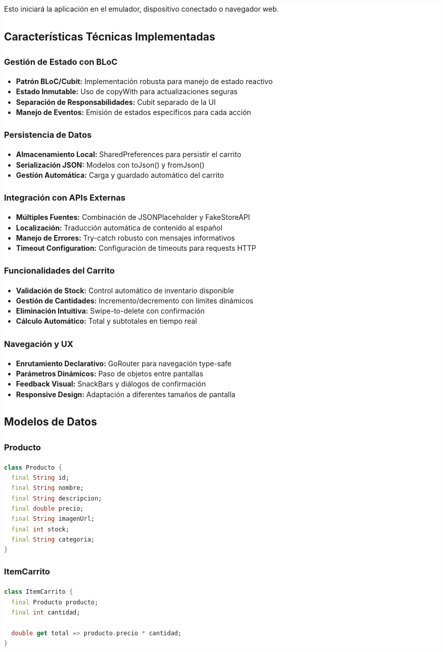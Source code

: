Esto iniciará la aplicación en el emulador, dispositivo conectado o navegador web.

## Características Técnicas Implementadas

### Gestión de Estado con BLoC
- **Patrón BLoC/Cubit:** Implementación robusta para manejo de estado reactivo
- **Estado Inmutable:** Uso de copyWith para actualizaciones seguras
- **Separación de Responsabilidades:** Cubit separado de la UI
- **Manejo de Eventos:** Emisión de estados específicos para cada acción

### Persistencia de Datos
- **Almacenamiento Local:** SharedPreferences para persistir el carrito
- **Serialización JSON:** Modelos con toJson() y fromJson()
- **Gestión Automática:** Carga y guardado automático del carrito

### Integración con APIs Externas
- **Múltiples Fuentes:** Combinación de JSONPlaceholder y FakeStoreAPI
- **Localización:** Traducción automática de contenido al español
- **Manejo de Errores:** Try-catch robusto con mensajes informativos
- **Timeout Configuration:** Configuración de timeouts para requests HTTP

### Funcionalidades del Carrito
- **Validación de Stock:** Control automático de inventario disponible
- **Gestión de Cantidades:** Incremento/decremento con límites dinámicos
- **Eliminación Intuitiva:** Swipe-to-delete con confirmación
- **Cálculo Automático:** Total y subtotales en tiempo real

### Navegación y UX
- **Enrutamiento Declarativo:** GoRouter para navegación type-safe
- **Parámetros Dinámicos:** Paso de objetos entre pantallas
- **Feedback Visual:** SnackBars y diálogos de confirmación
- **Responsive Design:** Adaptación a diferentes tamaños de pantalla

## Modelos de Datos

### Producto
```dart
class Producto {
  final String id;
  final String nombre;
  final String descripcion;
  final double precio;
  final String imagenUrl;
  final int stock;
  final String categoria;
}
```

### ItemCarrito
```dart
class ItemCarrito {
  final Producto producto;
  final int cantidad;
  
  double get total => producto.precio * cantidad;
}
```
